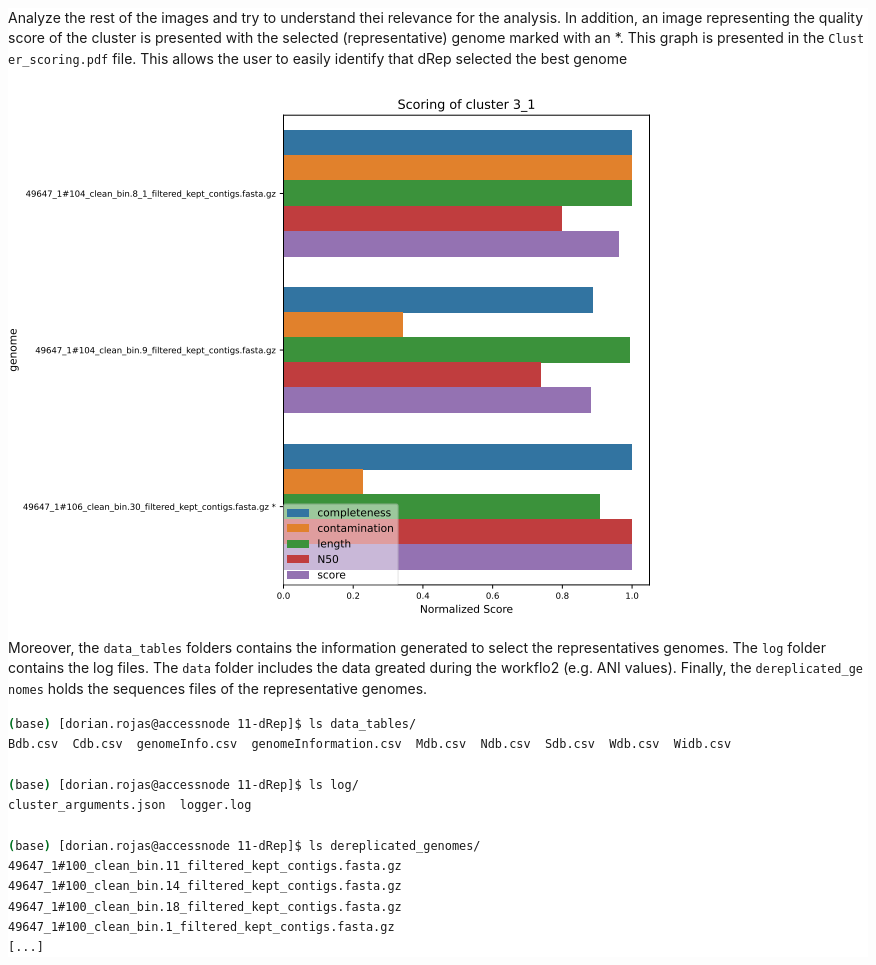 Analyze the rest of the images and try to understand thei relevance for the analysis. In addition, an image representing the quality score of the cluster is presented with the selected (representative) genome marked with an *. This graph is presented in the `Cluster_scoring.pdf` file. This allows the user to easily identify that dRep selected the best genome

![Cluster Scoring](Cluster_scoring.png)

Moreover, the `data_tables` folders contains the information generated to select the representatives genomes. The `log` folder contains the log files. The `data` folder includes the data greated during the workflo2 (e.g. ANI values). Finally, the `dereplicated_genomes` holds the sequences files of the representative genomes.

```bash
(base) [dorian.rojas@accessnode 11-dRep]$ ls data_tables/
Bdb.csv  Cdb.csv  genomeInfo.csv  genomeInformation.csv  Mdb.csv  Ndb.csv  Sdb.csv  Wdb.csv  Widb.csv

(base) [dorian.rojas@accessnode 11-dRep]$ ls log/
cluster_arguments.json  logger.log

(base) [dorian.rojas@accessnode 11-dRep]$ ls dereplicated_genomes/
49647_1#100_clean_bin.11_filtered_kept_contigs.fasta.gz
49647_1#100_clean_bin.14_filtered_kept_contigs.fasta.gz
49647_1#100_clean_bin.18_filtered_kept_contigs.fasta.gz
49647_1#100_clean_bin.1_filtered_kept_contigs.fasta.gz
[...]
```
